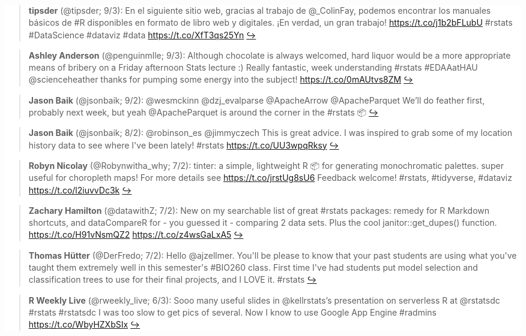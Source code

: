 


> **tipsder** (@tipsder; 9/3): En el siguiente sitio web,  gracias al trabajo de @_ColinFay, podemos encontrar los manuales básicos de #R disponibles en formato de libro web y digitales. ¡En verdad, un gran trabajo!
https://t.co/j1b2bFLubU
#rstats 
#DataScience 
#dataviz 
#data https://t.co/XfT3qs25Yn  [&#8618;](https://twitter.com/dataandme/status/1061007452576145408)




> **Ashley Anderson** (@penguinmlle; 9/3): Although chocolate is always welcomed, hard liquor would be a more appropriate means of bribery on a Friday afternoon Stats lecture :) Really fantastic, week understanding #rstats #EDAAatHAU 
@scienceheather thanks for pumping some energy into the subject! https://t.co/0mAUtvs8ZM  [&#8618;](https://twitter.com/dataandme/status/1060967145897635841)




> **Jason Baik** (@jsonbaik; 9/2): @wesmckinn @dzj_evalparse @ApacheArrow @ApacheParquet We’ll do feather first, probably next week, but yeah @ApacheParquet is around the corner in the #rstats 📦  [&#8618;](https://twitter.com/dataandme/status/1060949030358933505)




> **Jason Baik** (@jsonbaik; 8/2): @robinson_es @jimmyczech This is great advice. I was inspired to grab some of my location history data to see where I've been lately! #rstats https://t.co/UU3wpqRksy  [&#8618;](https://twitter.com/dataandme/status/1060948629790240768)




> **Robyn Nicolay** (@Robynwitha_why; 7/2): tinter: a simple, lightweight R 📦 for generating monochromatic palettes. super useful for choropleth maps! For more details see https://t.co/jrstUg8sU6 Feedback welcome! #rstats, #tidyverse, #dataviz https://t.co/l2iuvvDc3k  [&#8618;](https://twitter.com/dataandme/status/1061002658662608896)




> **Zachary Hamilton** (@datawithZ; 7/2): New on my searchable list of great #rstats packages: remedy for R Markdown shortcuts, and dataCompareR for - you guessed it - comparing 2 data sets. Plus the cool janitor::get_dupes() function. https://t.co/H91vNsmQZ2 https://t.co/z4wsGaLxA5  [&#8618;](https://twitter.com/dataandme/status/1061000290151919617)




> **Thomas Hütter** (@DerFredo; 7/2): Hello @ajzellmer. You'll be please to know that your past students are using what you've taught them extremely well in this semester's #BIO260 class. First time I've had students put model selection and classification trees to use for their final projects, and I LOVE it. #rstats  [&#8618;](https://twitter.com/dataandme/status/1060957838523023360)




> **R Weekly Live** (@rweekly_live; 6/3): Sooo many useful slides in @kellrstats’s presentation on serverless R at @rstatsdc #rstats #rstatsdc I was too slow to get pics of several. Now I know to use Google App Engine #radmins https://t.co/WbyHZXbSIx  [&#8618;](https://twitter.com/dataandme/status/1060946875262660611)
